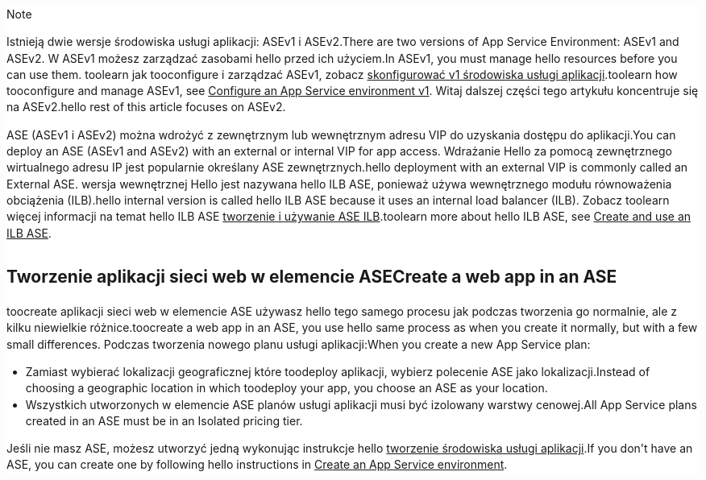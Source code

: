 > [!NOTE]
> <span data-ttu-id="3091a-111">Istnieją dwie wersje środowiska usługi aplikacji: ASEv1 i ASEv2.</span><span class="sxs-lookup"><span data-stu-id="3091a-111">There are two versions of App Service Environment: ASEv1 and ASEv2.</span></span> <span data-ttu-id="3091a-112">W ASEv1 możesz zarządzać zasobami hello przed ich użyciem.</span><span class="sxs-lookup"><span data-stu-id="3091a-112">In ASEv1, you must manage hello resources before you can use them.</span></span> <span data-ttu-id="3091a-113">toolearn jak tooconfigure i zarządzać ASEv1, zobacz [skonfigurować v1 środowiska usługi aplikacji][ConfigureASEv1].</span><span class="sxs-lookup"><span data-stu-id="3091a-113">toolearn how tooconfigure and manage ASEv1, see [Configure an App Service environment v1][ConfigureASEv1].</span></span> <span data-ttu-id="3091a-114">Witaj dalszej części tego artykułu koncentruje się na ASEv2.</span><span class="sxs-lookup"><span data-stu-id="3091a-114">hello rest of this article focuses on ASEv2.</span></span>
>
>

<span data-ttu-id="3091a-115">ASE (ASEv1 i ASEv2) można wdrożyć z zewnętrznym lub wewnętrznym adresu VIP do uzyskania dostępu do aplikacji.</span><span class="sxs-lookup"><span data-stu-id="3091a-115">You can deploy an ASE (ASEv1 and ASEv2) with an external or internal VIP for app access.</span></span> <span data-ttu-id="3091a-116">Wdrażanie Hello za pomocą zewnętrznego wirtualnego adresu IP jest popularnie określany ASE zewnętrznych.</span><span class="sxs-lookup"><span data-stu-id="3091a-116">hello deployment with an external VIP is commonly called an External ASE.</span></span> <span data-ttu-id="3091a-117">wersja wewnętrznej Hello jest nazywana hello ILB ASE, ponieważ używa wewnętrznego modułu równoważenia obciążenia (ILB).</span><span class="sxs-lookup"><span data-stu-id="3091a-117">hello internal version is called hello ILB ASE because it uses an internal load balancer (ILB).</span></span> <span data-ttu-id="3091a-118">Zobacz toolearn więcej informacji na temat hello ILB ASE [tworzenie i używanie ASE ILB][MakeILBASE].</span><span class="sxs-lookup"><span data-stu-id="3091a-118">toolearn more about hello ILB ASE, see [Create and use an ILB ASE][MakeILBASE].</span></span>

## <a name="create-a-web-app-in-an-ase"></a><span data-ttu-id="3091a-119">Tworzenie aplikacji sieci web w elemencie ASE</span><span class="sxs-lookup"><span data-stu-id="3091a-119">Create a web app in an ASE</span></span> ##

<span data-ttu-id="3091a-120">toocreate aplikacji sieci web w elemencie ASE używasz hello tego samego procesu jak podczas tworzenia go normalnie, ale z kilku niewielkie różnice.</span><span class="sxs-lookup"><span data-stu-id="3091a-120">toocreate a web app in an ASE, you use hello same process as when you create it normally, but with a few small differences.</span></span> <span data-ttu-id="3091a-121">Podczas tworzenia nowego planu usługi aplikacji:</span><span class="sxs-lookup"><span data-stu-id="3091a-121">When you create a new App Service plan:</span></span>

- <span data-ttu-id="3091a-122">Zamiast wybierać lokalizacji geograficznej które toodeploy aplikacji, wybierz polecenie ASE jako lokalizacji.</span><span class="sxs-lookup"><span data-stu-id="3091a-122">Instead of choosing a geographic location in which toodeploy your app, you choose an ASE as your location.</span></span>
- <span data-ttu-id="3091a-123">Wszystkich utworzonych w elemencie ASE planów usługi aplikacji musi być izolowany warstwy cenowej.</span><span class="sxs-lookup"><span data-stu-id="3091a-123">All App Service plans created in an ASE must be in an Isolated pricing tier.</span></span>

<span data-ttu-id="3091a-124">Jeśli nie masz ASE, możesz utworzyć jedną wykonując instrukcje hello [tworzenie środowiska usługi aplikacji][MakeExternalASE].</span><span class="sxs-lookup"><span data-stu-id="3091a-124">If you don't have an ASE, you can create one by following hello instructions in [Create an App Service environment][MakeExternalASE].</span></span>


[1]: ./media/using_an_app_service_environment/usingase-appcreate.png
[2]: ./media/using_an_app_service_environment/usingase-pricingtiers.png
[3]: ./media/using_an_app_service_environment/usingase-delete.png
[Intro]: ./intro.md
[MakeExternalASE]: ./create-external-ase.md
[MakeASEfromTemplate]: ./create-from-template.md
[MakeILBASE]: ./create-ilb-ase.md
[ASENetwork]: ./network-info.md
[ASEReadme]: ./readme.md
[UsingASE]: ./using-an-ase.md
[UDRs]: ../../virtual-network/virtual-networks-udr-overview.md
[NSGs]: ../../virtual-network/virtual-networks-nsg.md
[ConfigureASEv1]: ../../app-service-web/app-service-web-configure-an-app-service-environment.md
[ASEv1Intro]: ../../app-service-web/app-service-app-service-environment-intro.md
[webapps]: ../../app-service-web/app-service-web-overview.md
[mobileapps]: ../../app-service-mobile/app-service-mobile-value-prop.md
[APIapps]: ../../app-service-api/app-service-api-apps-why-best-platform.md
[Functions]: ../../azure-functions/index.yml
[Pricing]: http://azure.microsoft.com/pricing/details/app-service/
[ARMOverview]: ../../azure-resource-manager/resource-group-overview.md
[ConfigureSSL]: ../../app-service-web/web-sites-purchase-ssl-web-site.md
[Kudu]: http://azure.microsoft.com/resources/videos/super-secret-kudu-debug-console-for-azure-web-sites/
[AppDeploy]: ../../app-service-web/web-sites-deploy.md
[ASEWAF]: ../../app-service-web/app-service-app-service-environment-web-application-firewall.md
[AppGW]: ../../application-gateway/application-gateway-web-application-firewall-overview.md